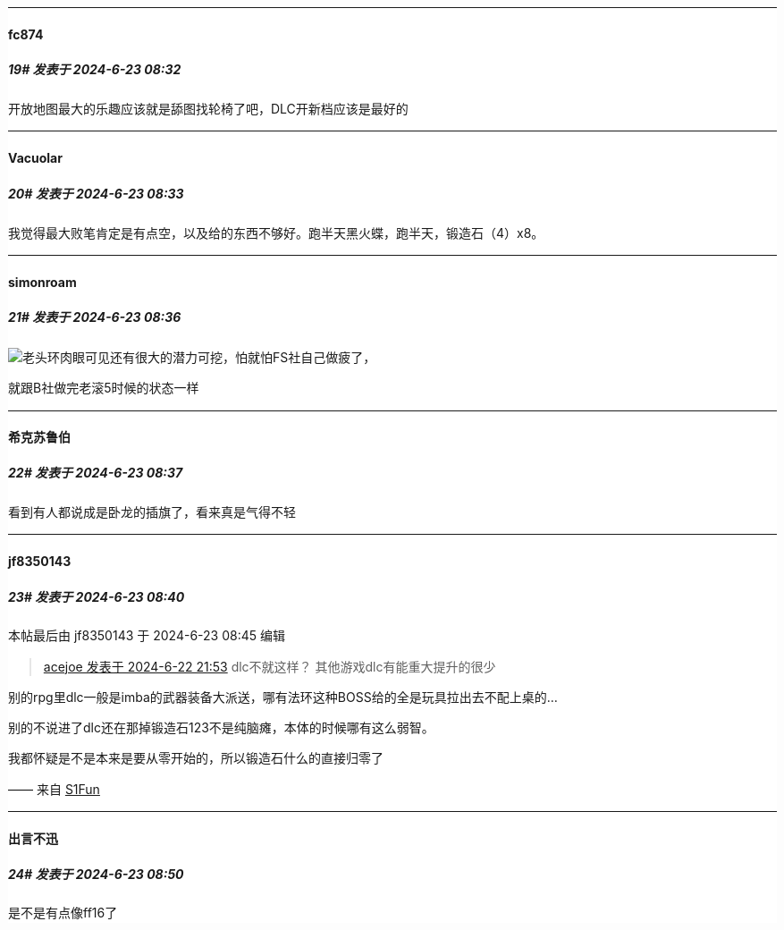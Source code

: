 *****

####  fc874  
##### 19#       发表于 2024-6-23 08:32

开放地图最大的乐趣应该就是舔图找轮椅了吧，DLC开新档应该是最好的

*****

####  Vacuolar  
##### 20#       发表于 2024-6-23 08:33

我觉得最大败笔肯定是有点空，以及给的东西不够好。跑半天黑火蝶，跑半天，锻造石（4）x8。

*****

####  simonroam  
##### 21#       发表于 2024-6-23 08:36

<img src="https://static.saraba1st.com/image/smiley/face2017/068.png" referrerpolicy="no-referrer">老头环肉眼可见还有很大的潜力可挖，怕就怕FS社自己做疲了，

就跟B社做完老滚5时候的状态一样

*****

####  希克苏鲁伯  
##### 22#       发表于 2024-6-23 08:37

看到有人都说成是卧龙的插旗了，看来真是气得不轻

*****

####  jf8350143  
##### 23#       发表于 2024-6-23 08:40

 本帖最后由 jf8350143 于 2024-6-23 08:45 编辑 
<blockquote><a href="httphttps://bbs.saraba1st.com/2b/forum.php?mod=redirect&amp;goto=findpost&amp;pid=65339086&amp;ptid=2188568" target="_blank">acejoe 发表于 2024-6-22 21:53</a>
dlc不就这样？
其他游戏dlc有能重大提升的很少</blockquote>
别的rpg里dlc一般是imba的武器装备大派送，哪有法环这种BOSS给的全是玩具拉出去不配上桌的…

别的不说进了dlc还在那掉锻造石123不是纯脑瘫，本体的时候哪有这么弱智。

我都怀疑是不是本来是要从零开始的，所以锻造石什么的直接归零了

—— 来自 [S1Fun](https://s1fun.koalcat.com)

*****

####  出言不迅  
##### 24#       发表于 2024-6-23 08:50

是不是有点像ff16了
